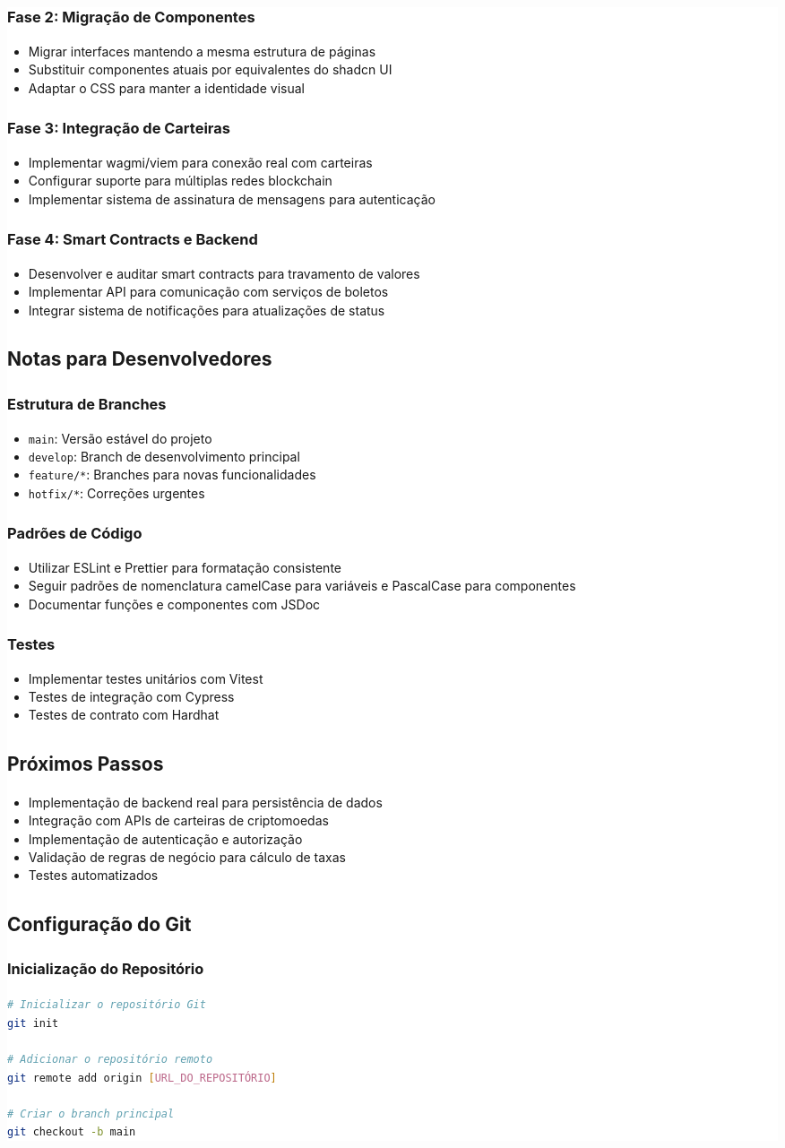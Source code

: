 ### Fase 2: Migração de Componentes
- Migrar interfaces mantendo a mesma estrutura de páginas
- Substituir componentes atuais por equivalentes do shadcn UI
- Adaptar o CSS para manter a identidade visual

### Fase 3: Integração de Carteiras
- Implementar wagmi/viem para conexão real com carteiras
- Configurar suporte para múltiplas redes blockchain
- Implementar sistema de assinatura de mensagens para autenticação

### Fase 4: Smart Contracts e Backend
- Desenvolver e auditar smart contracts para travamento de valores
- Implementar API para comunicação com serviços de boletos
- Integrar sistema de notificações para atualizações de status

## Notas para Desenvolvedores

### Estrutura de Branches
- `main`: Versão estável do projeto
- `develop`: Branch de desenvolvimento principal
- `feature/*`: Branches para novas funcionalidades
- `hotfix/*`: Correções urgentes

### Padrões de Código
- Utilizar ESLint e Prettier para formatação consistente
- Seguir padrões de nomenclatura camelCase para variáveis e PascalCase para componentes
- Documentar funções e componentes com JSDoc

### Testes
- Implementar testes unitários com Vitest
- Testes de integração com Cypress
- Testes de contrato com Hardhat

## Próximos Passos

- Implementação de backend real para persistência de dados
- Integração com APIs de carteiras de criptomoedas
- Implementação de autenticação e autorização
- Validação de regras de negócio para cálculo de taxas
- Testes automatizados

## Configuração do Git

### Inicialização do Repositório

```bash
# Inicializar o repositório Git
git init

# Adicionar o repositório remoto
git remote add origin [URL_DO_REPOSITÓRIO]

# Criar o branch principal
git checkout -b main
```
